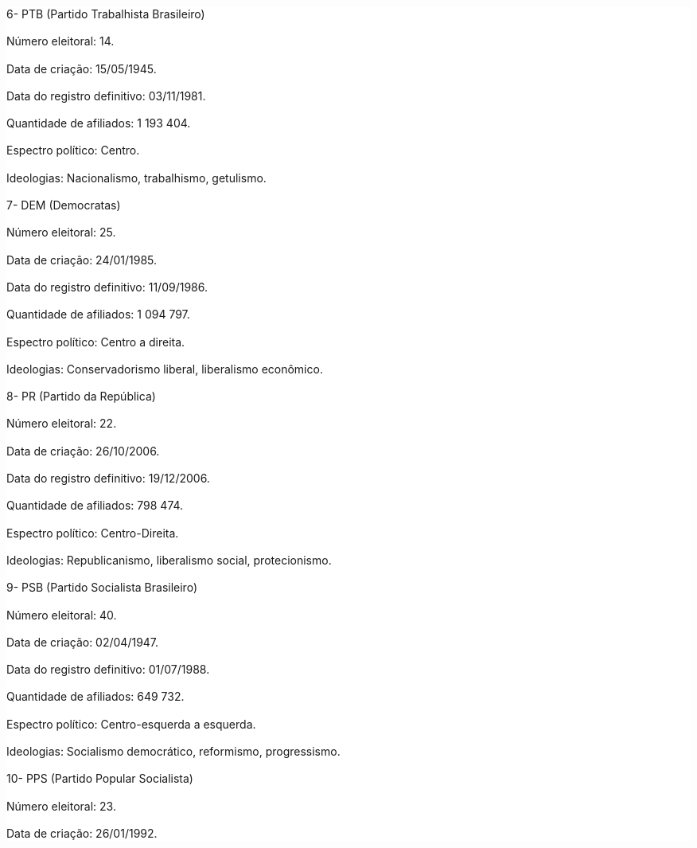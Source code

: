 6- PTB (Partido Trabalhista Brasileiro)


Número eleitoral: 14.

Data de criação: 15/05/1945.

Data do registro definitivo: 03/11/1981. 

Quantidade de afiliados: 1 193 404.

Espectro político: Centro.

Ideologias: Nacionalismo, trabalhismo, getulismo.

7- DEM (Democratas)


Número eleitoral: 25. 

Data de criação: 24/01/1985.

Data do registro definitivo: 11/09/1986.

Quantidade de afiliados: 1 094 797.

Espectro político: Centro a direita.

Ideologias: Conservadorismo liberal, liberalismo econômico.

8- PR (Partido da República)


Número eleitoral: 22. 

Data de criação: 26/10/2006.

Data do registro definitivo: 19/12/2006. 

Quantidade de afiliados: 798 474.

Espectro político: Centro-Direita.

Ideologias: Republicanismo, liberalismo social, protecionismo.

9- PSB (Partido Socialista Brasileiro)


Número eleitoral: 40. 

Data de criação: 02/04/1947.

Data do registro definitivo: 01/07/1988. 

Quantidade de afiliados: 649 732.

Espectro político: Centro-esquerda a esquerda.

Ideologias: Socialismo democrático, reformismo, progressismo.

10- PPS (Partido Popular Socialista)


Número eleitoral: 23. 

Data de criação: 26/01/1992.
